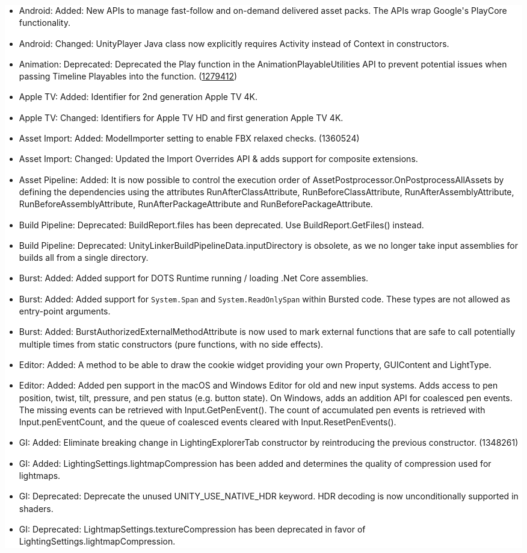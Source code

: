 *   Android: Added: New APIs to manage fast-follow and on-demand delivered asset packs. The APIs wrap Google's PlayCore functionality.
    
*   Android: Changed: UnityPlayer Java class now explicitly requires Activity instead of Context in constructors.
    
*   Animation: Deprecated: Deprecated the Play function in the AnimationPlayableUtilities API to prevent potential issues when passing Timeline Playables into the function. ([1279412](https://issuetracker.unity3d.com/issues/timeline-audio-track-in-playable-graph-is-not-played-when-the-animator-update-mode-is-set-to-animate-physics))
    
*   Apple TV: Added: Identifier for 2nd generation Apple TV 4K.
    
*   Apple TV: Changed: Identifiers for Apple TV HD and first generation Apple TV 4K.
    
*   Asset Import: Added: ModelImporter setting to enable FBX relaxed checks. (1360524)
    
*   Asset Import: Changed: Updated the Import Overrides API & adds support for composite extensions.
    
*   Asset Pipeline: Added: It is now possible to control the execution order of AssetPostprocessor.OnPostprocessAllAssets by defining the dependencies using the attributes RunAfterClassAttribute, RunBeforeClassAttribute, RunAfterAssemblyAttribute, RunBeforeAssemblyAttribute, RunAfterPackageAttribute and RunBeforePackageAttribute.
    
*   Build Pipeline: Deprecated: BuildReport.files has been deprecated. Use BuildReport.GetFiles() instead.
    
*   Build Pipeline: Deprecated: UnityLinkerBuildPipelineData.inputDirectory is obsolete, as we no longer take input assemblies for builds all from a single directory.
    
*   Burst: Added: Added support for DOTS Runtime running / loading .Net Core assemblies.
    
*   Burst: Added: Added support for `System.Span` and `System.ReadOnlySpan` within Bursted code. These types are not allowed as entry-point arguments.
    
*   Burst: Added: BurstAuthorizedExternalMethodAttribute is now used to mark external functions that are safe to call potentially multiple times from static constructors (pure functions, with no side effects).
    
*   Editor: Added: A method to be able to draw the cookie widget providing your own Property, GUIContent and LightType.
    
*   Editor: Added: Added pen support in the macOS and Windows Editor for old and new input systems. Adds access to pen position, twist, tilt, pressure, and pen status (e.g. button state). On Windows, adds an addition API for coalesced pen events. The missing events can be retrieved with Input.GetPenEvent(). The count of accumulated pen events is retrieved with Input.penEventCount, and the queue of coalesced events cleared with Input.ResetPenEvents().
    
*   GI: Added: Eliminate breaking change in LightingExplorerTab constructor by reintroducing the previous constructor. (1348261)
    
*   GI: Added: LightingSettings.lightmapCompression has been added and determines the quality of compression used for lightmaps.
    
*   GI: Deprecated: Deprecate the unused UNITY\_USE\_NATIVE\_HDR keyword. HDR decoding is now unconditionally supported in shaders.
    
*   GI: Deprecated: LightmapSettings.textureCompression has been deprecated in favor of LightingSettings.lightmapCompression.
    